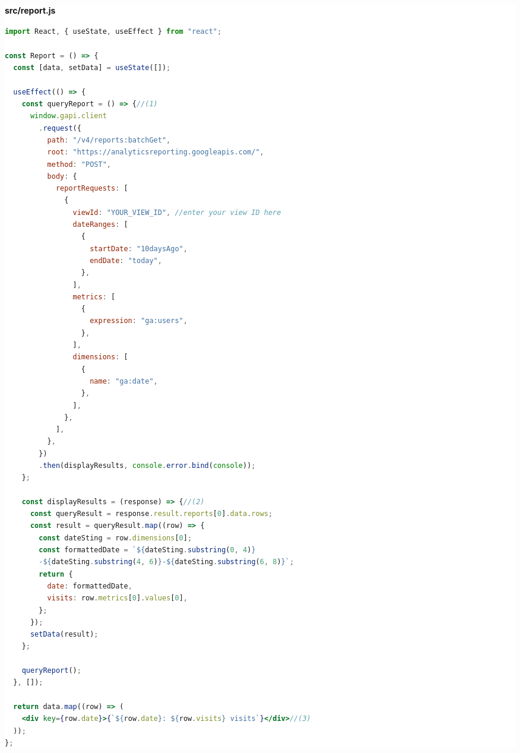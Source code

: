 **src/report.js**

```jsx
import React, { useState, useEffect } from "react";

const Report = () => {
  const [data, setData] = useState([]);

  useEffect(() => {
    const queryReport = () => {//(1)
      window.gapi.client
        .request({
          path: "/v4/reports:batchGet",
          root: "https://analyticsreporting.googleapis.com/",
          method: "POST",
          body: {
            reportRequests: [
              {
                viewId: "YOUR_VIEW_ID", //enter your view ID here
                dateRanges: [
                  {
                    startDate: "10daysAgo",
                    endDate: "today",
                  },
                ],
                metrics: [
                  {
                    expression: "ga:users",
                  },
                ],
                dimensions: [
                  {
                    name: "ga:date",
                  },
                ],
              },
            ],
          },
        })
        .then(displayResults, console.error.bind(console));
    };

    const displayResults = (response) => {//(2)
      const queryResult = response.result.reports[0].data.rows;
      const result = queryResult.map((row) => {
        const dateSting = row.dimensions[0];
        const formattedDate = `${dateSting.substring(0, 4)}
        -${dateSting.substring(4, 6)}-${dateSting.substring(6, 8)}`;
        return {
          date: formattedDate,
          visits: row.metrics[0].values[0],
        };
      });
      setData(result);
    };

    queryReport();
  }, []);

  return data.map((row) => (
    <div key={row.date}>{`${row.date}: ${row.visits} visits`}</div>//(3)
  ));
};

```